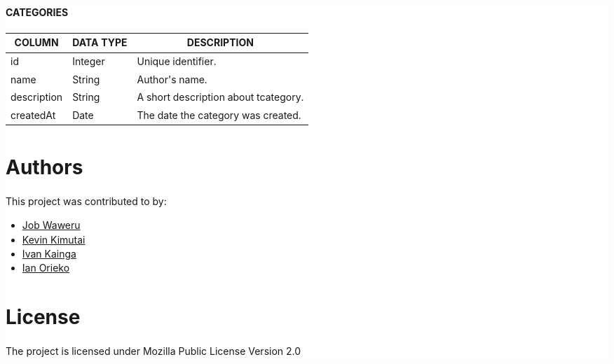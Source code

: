 #### CATEGORIES
| COLUMN        | DATA TYPE | DESCRIPTION                           | 
|---------------|-----------|---------------------------------------|
| id            | Integer   | Unique identifier.                    |
| name          | String    | Author's name.                        |
| description   | String    | A short description about tcategory.  |
| createdAt     | Date      | The date the category was created.    |

# Authors
This project was contributed to by:
- [Job Waweru](https://github.com/Jobwawesh/)
- [Kevin Kimutai](https://github.com/kevinkkimutai)
- [Ivan Kainga](https://github.com/KahingaK)
- [Ian Orieko](https://github.com/orgs/phase4-group-project/people/ianrich69420)


# License
The project is licensed under Mozilla Public License Version 2.0
